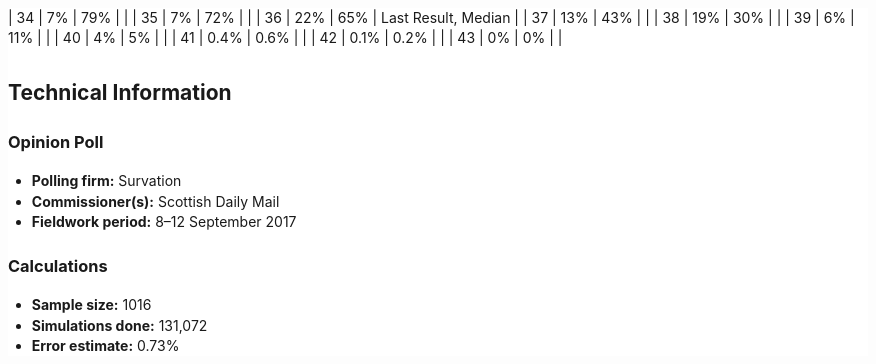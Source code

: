 | 34 | 7% | 79% |  |
| 35 | 7% | 72% |  |
| 36 | 22% | 65% | Last Result, Median |
| 37 | 13% | 43% |  |
| 38 | 19% | 30% |  |
| 39 | 6% | 11% |  |
| 40 | 4% | 5% |  |
| 41 | 0.4% | 0.6% |  |
| 42 | 0.1% | 0.2% |  |
| 43 | 0% | 0% |  |


## Technical Information

### Opinion Poll

+ **Polling firm:** Survation
+ **Commissioner(s):** Scottish Daily Mail
+ **Fieldwork period:** 8–12 September 2017

### Calculations

+ **Sample size:** 1016
+ **Simulations done:** 131,072
+ **Error estimate:** 0.73%

